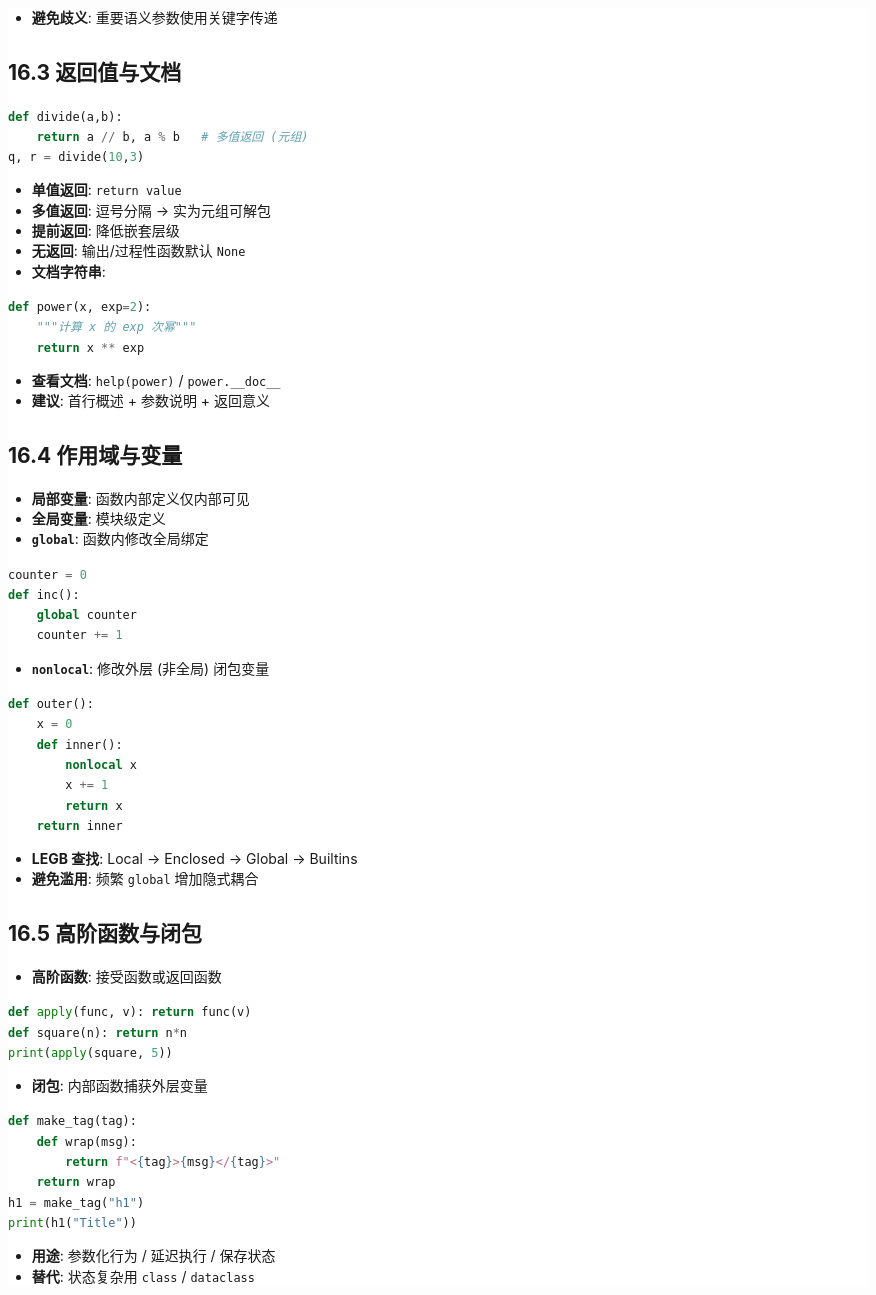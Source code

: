 - **避免歧义**: 重要语义参数使用关键字传递

## 16.3 返回值与文档
```python
def divide(a,b):
    return a // b, a % b   # 多值返回 (元组)
q, r = divide(10,3)
```
- **单值返回**: `return value`
- **多值返回**: 逗号分隔 → 实为元组可解包
- **提前返回**: 降低嵌套层级
- **无返回**: 输出/过程性函数默认 `None`
- **文档字符串**:
```python
def power(x, exp=2):
    """计算 x 的 exp 次幂"""
    return x ** exp
```
- **查看文档**: `help(power)` / `power.__doc__`
- **建议**: 首行概述 + 参数说明 + 返回意义

## 16.4 作用域与变量
- **局部变量**: 函数内部定义仅内部可见
- **全局变量**: 模块级定义
- **`global`**: 函数内修改全局绑定
```python
counter = 0
def inc():
    global counter
    counter += 1
```
- **`nonlocal`**: 修改外层 (非全局) 闭包变量
```python
def outer():
    x = 0
    def inner():
        nonlocal x
        x += 1
        return x
    return inner
```
- **LEGB 查找**: Local → Enclosed → Global → Builtins
- **避免滥用**: 频繁 `global` 增加隐式耦合

## 16.5 高阶函数与闭包
- **高阶函数**: 接受函数或返回函数
```python
def apply(func, v): return func(v)
def square(n): return n*n
print(apply(square, 5))
```
- **闭包**: 内部函数捕获外层变量
```python
def make_tag(tag):
    def wrap(msg):
        return f"<{tag}>{msg}</{tag}>"
    return wrap
h1 = make_tag("h1")
print(h1("Title"))
```
- **用途**: 参数化行为 / 延迟执行 / 保存状态
- **替代**: 状态复杂用 `class` / `dataclass`
